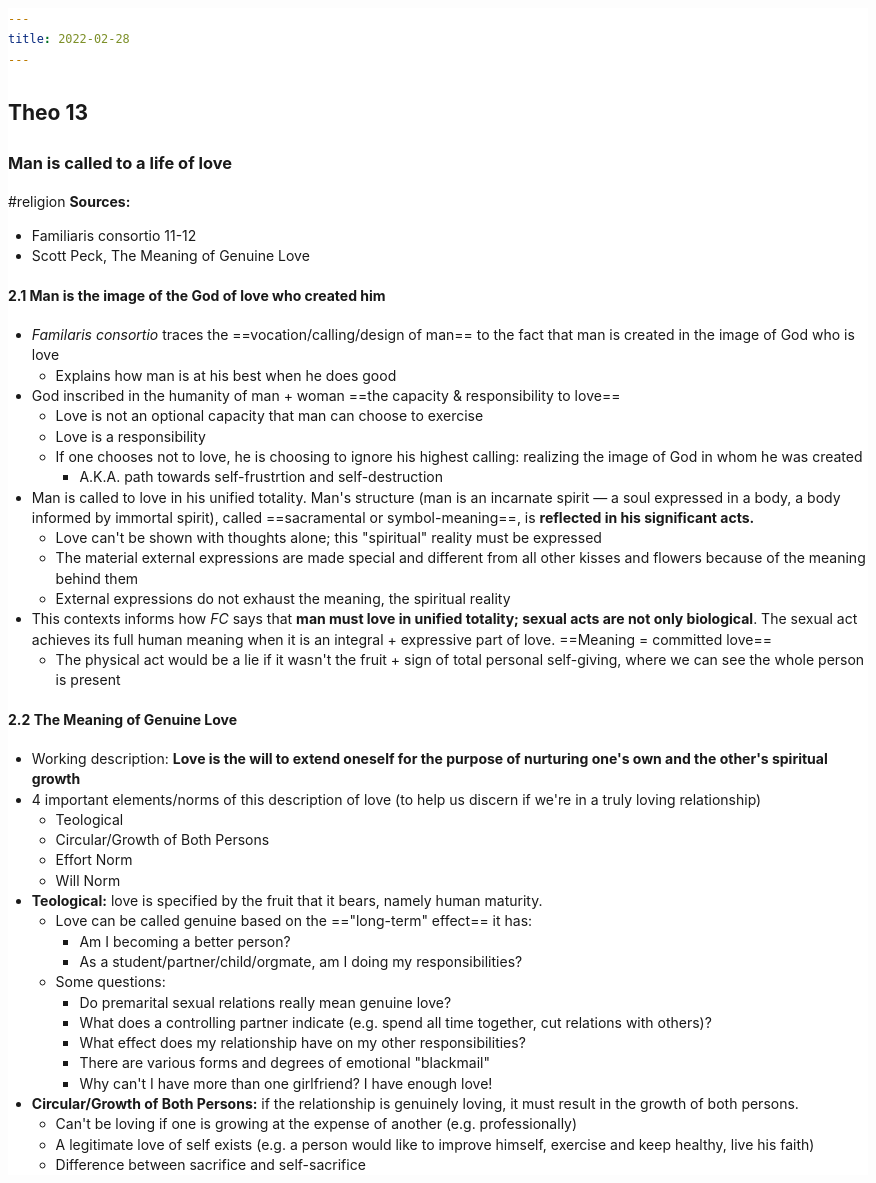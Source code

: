```yaml
---
title: 2022-02-28
---
```

## Theo 13
### Man is called to a life of love
#religion 
**Sources:**
- Familiaris consortio 11-12
- Scott Peck, The Meaning of Genuine Love
#### 2.1 Man is the image of the God of love who created him
- *Familaris consortio* traces the ==vocation/calling/design of man== to the fact that man is created in the image of God who is love
	- Explains how man is at his best when he does good
- God inscribed in the humanity of man + woman ==the capacity & responsibility to love==
	- Love is not an optional capacity that man can choose to exercise
	- Love is a responsibility
	- If one chooses not to love, he is choosing to ignore his highest calling: realizing the image of God in whom he was created
		- A.K.A. path towards self-frustrtion and self-destruction
- Man is called to love in his unified totality. Man's structure (man is an incarnate spirit — a soul expressed in a body, a body informed by immortal spirit), called ==sacramental or symbol-meaning==, is **reflected in his significant acts.**
	- Love can't be shown with thoughts alone; this "spiritual" reality must be expressed
	- The material external expressions are made special and different from all other kisses and flowers because of the meaning behind them
	- External expressions do not exhaust the meaning, the spiritual reality
- This contexts informs how *FC* says that **man must love in unified totality; sexual acts are not only biological**. The sexual act achieves its full human meaning when it is an integral + expressive part of love. ==Meaning = committed love==
	- The physical act would be a lie if it wasn't the fruit + sign of total personal self-giving, where we can see the whole person is present

#### 2.2 The Meaning of Genuine Love
- Working description: **Love is the will to extend oneself for the purpose of nurturing one's own and the other's spiritual growth**
- 4 important elements/norms of this description of love (to help us discern if we're in a truly loving relationship)
	- Teological
	- Circular/Growth of Both Persons
	- Effort Norm
	- Will Norm
- **Teological:** love is specified by the fruit that it bears, namely human maturity. 
	- Love can be called genuine based on the =="long-term" effect== it has:
		- Am I becoming a better person?
		- As a student/partner/child/orgmate, am I doing my responsibilities?
	- Some questions:
		- Do premarital sexual relations really mean genuine love?
		- What does a controlling partner indicate (e.g. spend all time together, cut relations with others)?
		- What effect does my relationship have on my other responsibilities?
		- There are various forms and degrees of emotional "blackmail"
		- Why can't I have more than one girlfriend? I have enough love!
- **Circular/Growth of Both Persons:** if the relationship is genuinely loving, it must result in the growth of both persons. 
	- Can't be loving if one is growing at the expense of another (e.g. professionally)
	- A legitimate love of self exists (e.g. a person would like to improve himself, exercise and keep healthy, live his faith) 
	- Difference between sacrifice and self-sacrifice